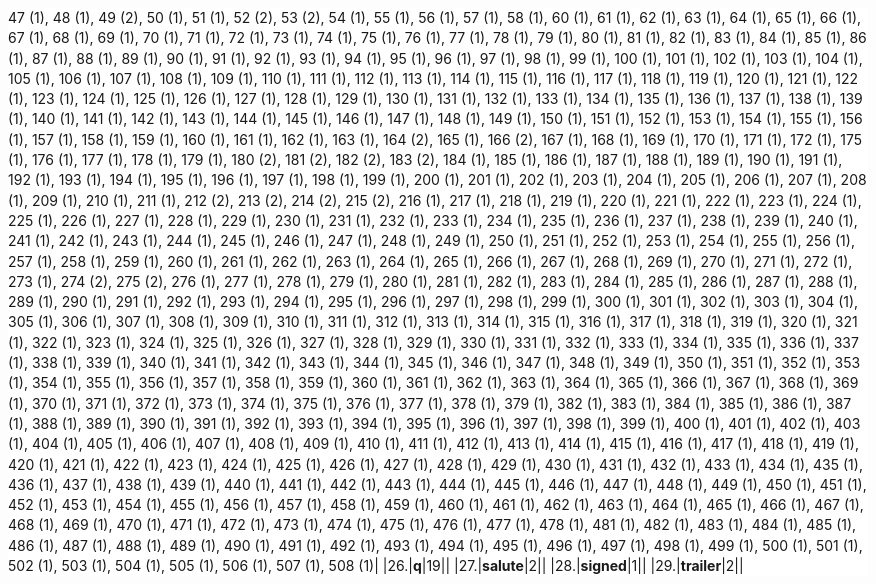 47 (1), 48 (1), 49 (2), 50 (1), 51 (1), 52 (2), 53 (2), 54 (1), 55 (1), 56 (1), 57 (1), 58 (1), 60 (1), 61 (1), 62 (1), 63 (1), 64 (1), 65 (1), 66 (1), 67 (1), 68 (1), 69 (1), 70 (1), 71 (1), 72 (1), 73 (1), 74 (1), 75 (1), 76 (1), 77 (1), 78 (1), 79 (1), 80 (1), 81 (1), 82 (1), 83 (1), 84 (1), 85 (1), 86 (1), 87 (1), 88 (1), 89 (1), 90 (1), 91 (1), 92 (1), 93 (1), 94 (1), 95 (1), 96 (1), 97 (1), 98 (1), 99 (1), 100 (1), 101 (1), 102 (1), 103 (1), 104 (1), 105 (1), 106 (1), 107 (1), 108 (1), 109 (1), 110 (1), 111 (1), 112 (1), 113 (1), 114 (1), 115 (1), 116 (1), 117 (1), 118 (1), 119 (1), 120 (1), 121 (1), 122 (1), 123 (1), 124 (1), 125 (1), 126 (1), 127 (1), 128 (1), 129 (1), 130 (1), 131 (1), 132 (1), 133 (1), 134 (1), 135 (1), 136 (1), 137 (1), 138 (1), 139 (1), 140 (1), 141 (1), 142 (1), 143 (1), 144 (1), 145 (1), 146 (1), 147 (1), 148 (1), 149 (1), 150 (1), 151 (1), 152 (1), 153 (1), 154 (1), 155 (1), 156 (1), 157 (1), 158 (1), 159 (1), 160 (1), 161 (1), 162 (1), 163 (1), 164 (2), 165 (1), 166 (2), 167 (1), 168 (1), 169 (1), 170 (1), 171 (1), 172 (1), 175 (1), 176 (1), 177 (1), 178 (1), 179 (1), 180 (2), 181 (2), 182 (2), 183 (2), 184 (1), 185 (1), 186 (1), 187 (1), 188 (1), 189 (1), 190 (1), 191 (1), 192 (1), 193 (1), 194 (1), 195 (1), 196 (1), 197 (1), 198 (1), 199 (1), 200 (1), 201 (1), 202 (1), 203 (1), 204 (1), 205 (1), 206 (1), 207 (1), 208 (1), 209 (1), 210 (1), 211 (1), 212 (2), 213 (2), 214 (2), 215 (2), 216 (1), 217 (1), 218 (1), 219 (1), 220 (1), 221 (1), 222 (1), 223 (1), 224 (1), 225 (1), 226 (1), 227 (1), 228 (1), 229 (1), 230 (1), 231 (1), 232 (1), 233 (1), 234 (1), 235 (1), 236 (1), 237 (1), 238 (1), 239 (1), 240 (1), 241 (1), 242 (1), 243 (1), 244 (1), 245 (1), 246 (1), 247 (1), 248 (1), 249 (1), 250 (1), 251 (1), 252 (1), 253 (1), 254 (1), 255 (1), 256 (1), 257 (1), 258 (1), 259 (1), 260 (1), 261 (1), 262 (1), 263 (1), 264 (1), 265 (1), 266 (1), 267 (1), 268 (1), 269 (1), 270 (1), 271 (1), 272 (1), 273 (1), 274 (2), 275 (2), 276 (1), 277 (1), 278 (1), 279 (1), 280 (1), 281 (1), 282 (1), 283 (1), 284 (1), 285 (1), 286 (1), 287 (1), 288 (1), 289 (1), 290 (1), 291 (1), 292 (1), 293 (1), 294 (1), 295 (1), 296 (1), 297 (1), 298 (1), 299 (1), 300 (1), 301 (1), 302 (1), 303 (1), 304 (1), 305 (1), 306 (1), 307 (1), 308 (1), 309 (1), 310 (1), 311 (1), 312 (1), 313 (1), 314 (1), 315 (1), 316 (1), 317 (1), 318 (1), 319 (1), 320 (1), 321 (1), 322 (1), 323 (1), 324 (1), 325 (1), 326 (1), 327 (1), 328 (1), 329 (1), 330 (1), 331 (1), 332 (1), 333 (1), 334 (1), 335 (1), 336 (1), 337 (1), 338 (1), 339 (1), 340 (1), 341 (1), 342 (1), 343 (1), 344 (1), 345 (1), 346 (1), 347 (1), 348 (1), 349 (1), 350 (1), 351 (1), 352 (1), 353 (1), 354 (1), 355 (1), 356 (1), 357 (1), 358 (1), 359 (1), 360 (1), 361 (1), 362 (1), 363 (1), 364 (1), 365 (1), 366 (1), 367 (1), 368 (1), 369 (1), 370 (1), 371 (1), 372 (1), 373 (1), 374 (1), 375 (1), 376 (1), 377 (1), 378 (1), 379 (1), 382 (1), 383 (1), 384 (1), 385 (1), 386 (1), 387 (1), 388 (1), 389 (1), 390 (1), 391 (1), 392 (1), 393 (1), 394 (1), 395 (1), 396 (1), 397 (1), 398 (1), 399 (1), 400 (1), 401 (1), 402 (1), 403 (1), 404 (1), 405 (1), 406 (1), 407 (1), 408 (1), 409 (1), 410 (1), 411 (1), 412 (1), 413 (1), 414 (1), 415 (1), 416 (1), 417 (1), 418 (1), 419 (1), 420 (1), 421 (1), 422 (1), 423 (1), 424 (1), 425 (1), 426 (1), 427 (1), 428 (1), 429 (1), 430 (1), 431 (1), 432 (1), 433 (1), 434 (1), 435 (1), 436 (1), 437 (1), 438 (1), 439 (1), 440 (1), 441 (1), 442 (1), 443 (1), 444 (1), 445 (1), 446 (1), 447 (1), 448 (1), 449 (1), 450 (1), 451 (1), 452 (1), 453 (1), 454 (1), 455 (1), 456 (1), 457 (1), 458 (1), 459 (1), 460 (1), 461 (1), 462 (1), 463 (1), 464 (1), 465 (1), 466 (1), 467 (1), 468 (1), 469 (1), 470 (1), 471 (1), 472 (1), 473 (1), 474 (1), 475 (1), 476 (1), 477 (1), 478 (1), 481 (1), 482 (1), 483 (1), 484 (1), 485 (1), 486 (1), 487 (1), 488 (1), 489 (1), 490 (1), 491 (1), 492 (1), 493 (1), 494 (1), 495 (1), 496 (1), 497 (1), 498 (1), 499 (1), 500 (1), 501 (1), 502 (1), 503 (1), 504 (1), 505 (1), 506 (1), 507 (1), 508 (1)|
|26.|__q__|19||
|27.|__salute__|2||
|28.|__signed__|1||
|29.|__trailer__|2||
